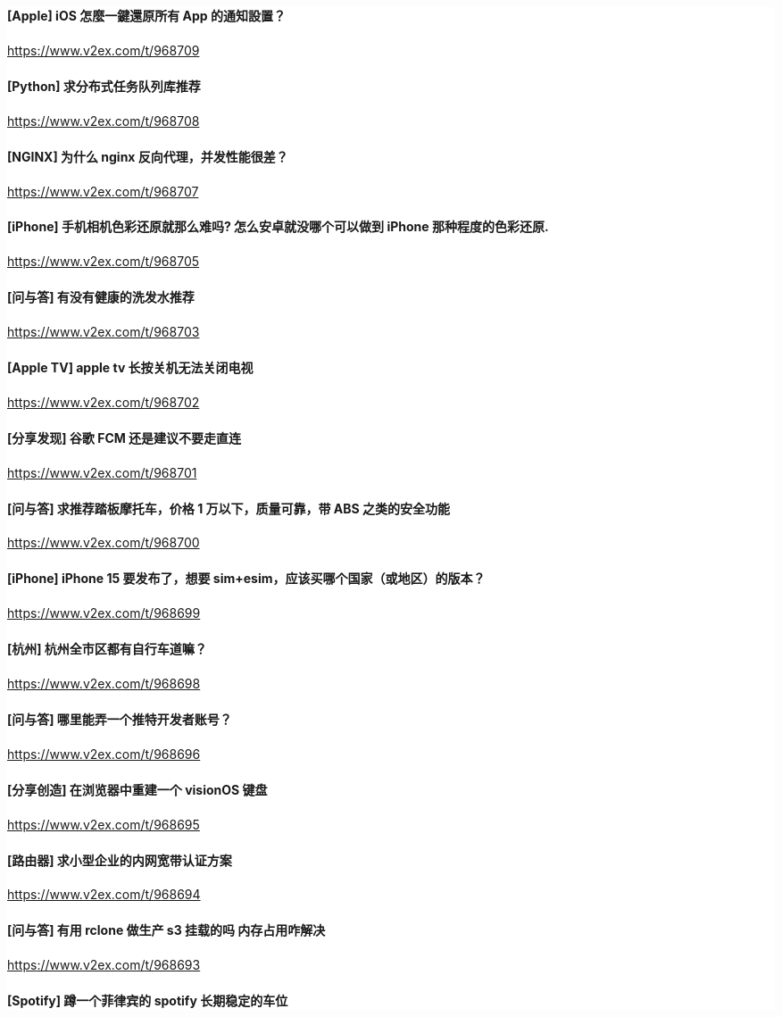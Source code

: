 #### \[Apple\] iOS 怎麼一鍵還原所有 App 的通知設置？

https://www.v2ex.com/t/968709

#### \[Python\] 求分布式任务队列库推荐

https://www.v2ex.com/t/968708

#### \[NGINX\] 为什么 nginx 反向代理，并发性能很差？

https://www.v2ex.com/t/968707

#### \[iPhone\] 手机相机色彩还原就那么难吗? 怎么安卓就没哪个可以做到 iPhone 那种程度的色彩还原.

https://www.v2ex.com/t/968705

#### \[问与答\] 有没有健康的洗发水推荐

https://www.v2ex.com/t/968703

#### \[Apple TV\] apple tv 长按关机无法关闭电视

https://www.v2ex.com/t/968702

#### \[分享发现\] 谷歌 FCM 还是建议不要走直连

https://www.v2ex.com/t/968701

#### \[问与答\] 求推荐踏板摩托车，价格 1 万以下，质量可靠，带 ABS 之类的安全功能

https://www.v2ex.com/t/968700

#### \[iPhone\] iPhone 15 要发布了，想要 sim+esim，应该买哪个国家（或地区）的版本？

https://www.v2ex.com/t/968699

#### \[杭州\] 杭州全市区都有自行车道嘛？

https://www.v2ex.com/t/968698

#### \[问与答\] 哪里能弄一个推特开发者账号？

https://www.v2ex.com/t/968696

#### \[分享创造\] 在浏览器中重建一个 visionOS 键盘

https://www.v2ex.com/t/968695

#### \[路由器\] 求小型企业的内网宽带认证方案

https://www.v2ex.com/t/968694

#### \[问与答\] 有用 rclone 做生产 s3 挂载的吗 内存占用咋解决

https://www.v2ex.com/t/968693

#### \[Spotify\] 蹲一个菲律宾的 spotify 长期稳定的车位
